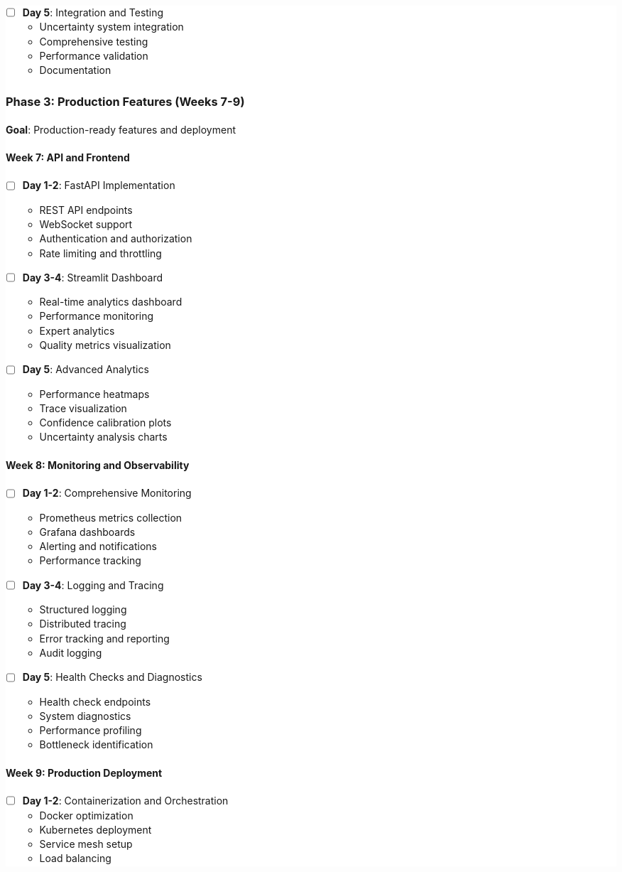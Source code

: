 - [ ] **Day 5**: Integration and Testing
  - Uncertainty system integration
  - Comprehensive testing
  - Performance validation
  - Documentation

### **Phase 3: Production Features (Weeks 7-9)**
**Goal**: Production-ready features and deployment

#### **Week 7: API and Frontend**
- [ ] **Day 1-2**: FastAPI Implementation
  - REST API endpoints
  - WebSocket support
  - Authentication and authorization
  - Rate limiting and throttling

- [ ] **Day 3-4**: Streamlit Dashboard
  - Real-time analytics dashboard
  - Performance monitoring
  - Expert analytics
  - Quality metrics visualization

- [ ] **Day 5**: Advanced Analytics
  - Performance heatmaps
  - Trace visualization
  - Confidence calibration plots
  - Uncertainty analysis charts

#### **Week 8: Monitoring and Observability**
- [ ] **Day 1-2**: Comprehensive Monitoring
  - Prometheus metrics collection
  - Grafana dashboards
  - Alerting and notifications
  - Performance tracking

- [ ] **Day 3-4**: Logging and Tracing
  - Structured logging
  - Distributed tracing
  - Error tracking and reporting
  - Audit logging

- [ ] **Day 5**: Health Checks and Diagnostics
  - Health check endpoints
  - System diagnostics
  - Performance profiling
  - Bottleneck identification

#### **Week 9: Production Deployment**
- [ ] **Day 1-2**: Containerization and Orchestration
  - Docker optimization
  - Kubernetes deployment
  - Service mesh setup
  - Load balancing
